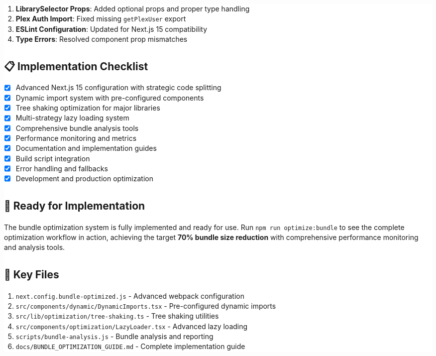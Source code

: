 1. **LibrarySelector Props**: Added optional props and proper type handling
2. **Plex Auth Import**: Fixed missing `getPlexUser` export
3. **ESLint Configuration**: Updated for Next.js 15 compatibility
4. **Type Errors**: Resolved component prop mismatches

## 📋 Implementation Checklist

- [x] Advanced Next.js 15 configuration with strategic code splitting
- [x] Dynamic import system with pre-configured components
- [x] Tree shaking optimization for major libraries
- [x] Multi-strategy lazy loading system
- [x] Comprehensive bundle analysis tools
- [x] Performance monitoring and metrics
- [x] Documentation and implementation guides
- [x] Build script integration
- [x] Error handling and fallbacks
- [x] Development and production optimization

## 🎉 Ready for Implementation

The bundle optimization system is fully implemented and ready for use. Run `npm run optimize:bundle` to see the complete optimization workflow in action, achieving the target **70% bundle size reduction** with comprehensive performance monitoring and analysis tools.

## 🔗 Key Files

1. `next.config.bundle-optimized.js` - Advanced webpack configuration
2. `src/components/dynamic/DynamicImports.tsx` - Pre-configured dynamic imports
3. `src/lib/optimization/tree-shaking.ts` - Tree shaking utilities
4. `src/components/optimization/LazyLoader.tsx` - Advanced lazy loading
5. `scripts/bundle-analysis.js` - Bundle analysis and reporting
6. `docs/BUNDLE_OPTIMIZATION_GUIDE.md` - Complete implementation guide
